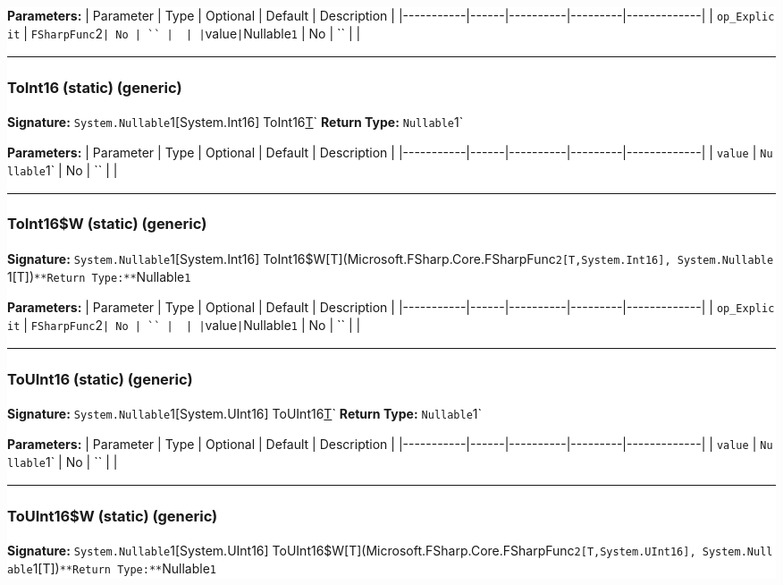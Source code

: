 **Parameters:**
| Parameter | Type | Optional | Default | Description |
|-----------|------|----------|---------|-------------|
| `op_Explicit` | `FSharpFunc`2` | No | `` |  |
| `value` | `Nullable`1` | No | `` |  |

---

### ToInt16 (static) (generic)

**Signature:** `System.Nullable`1[System.Int16] ToInt16[T](System.Nullable`1[T])`
**Return Type:** `Nullable`1`

**Parameters:**
| Parameter | Type | Optional | Default | Description |
|-----------|------|----------|---------|-------------|
| `value` | `Nullable`1` | No | `` |  |

---

### ToInt16$W (static) (generic)

**Signature:** `System.Nullable`1[System.Int16] ToInt16$W[T](Microsoft.FSharp.Core.FSharpFunc`2[T,System.Int16], System.Nullable`1[T])`
**Return Type:** `Nullable`1`

**Parameters:**
| Parameter | Type | Optional | Default | Description |
|-----------|------|----------|---------|-------------|
| `op_Explicit` | `FSharpFunc`2` | No | `` |  |
| `value` | `Nullable`1` | No | `` |  |

---

### ToUInt16 (static) (generic)

**Signature:** `System.Nullable`1[System.UInt16] ToUInt16[T](System.Nullable`1[T])`
**Return Type:** `Nullable`1`

**Parameters:**
| Parameter | Type | Optional | Default | Description |
|-----------|------|----------|---------|-------------|
| `value` | `Nullable`1` | No | `` |  |

---

### ToUInt16$W (static) (generic)

**Signature:** `System.Nullable`1[System.UInt16] ToUInt16$W[T](Microsoft.FSharp.Core.FSharpFunc`2[T,System.UInt16], System.Nullable`1[T])`
**Return Type:** `Nullable`1`
